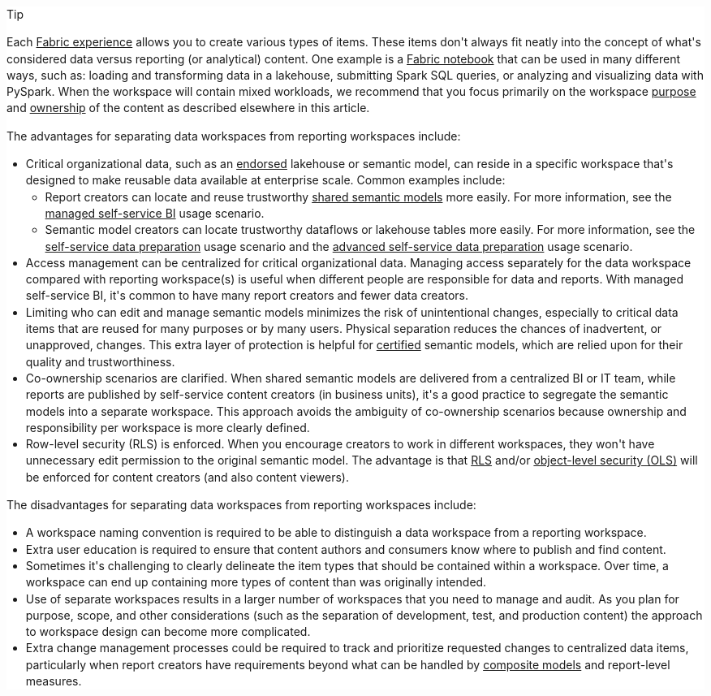 > [!TIP]
> Each [Fabric experience](/fabric/get-started/fabric-terminology) allows you to create various types of items. These items don't always fit neatly into the concept of what's considered data versus reporting (or analytical) content. One example is a [Fabric notebook](/fabric/data-engineering/author-execute-notebook) that can be used in many different ways, such as: loading and transforming data in a lakehouse, submitting Spark SQL queries, or analyzing and visualizing data with PySpark. When the workspace will contain mixed workloads, we recommend that you focus primarily on the workspace [purpose](powerbi-implementation-planning-workspaces-workspace-level-planning.md#workspace-purpose) and [ownership](powerbi-implementation-planning-workspaces-workspace-level-planning.md#workspace-ownership) of the content as described elsewhere in this article.

The advantages for separating data workspaces from reporting workspaces include:

- Critical organizational data, such as an [endorsed](/power-bi/collaborate-share/service-endorse-content) lakehouse or semantic model, can reside in a specific workspace that's designed to make reusable data available at enterprise scale. Common examples include:
  - Report creators can locate and reuse trustworthy [shared semantic models](/power-bi/connect-data/service-datasets-across-workspaces) more easily. For more information, see the [managed self-service BI](powerbi-implementation-planning-usage-scenario-managed-self-service-bi.md) usage scenario.
  - Semantic model creators can locate trustworthy dataflows or lakehouse tables more easily. For more information, see the [self-service data preparation](powerbi-implementation-planning-usage-scenario-self-service-data-preparation.md) usage scenario and the [advanced self-service data preparation](powerbi-implementation-planning-usage-scenario-advanced-data-preparation.md) usage scenario.
- Access management can be centralized for critical organizational data. Managing access separately for the data workspace compared with reporting workspace(s) is useful when different people are responsible for data and reports. With managed self-service BI, it's common to have many report creators and fewer data creators.
- Limiting who can edit and manage semantic models minimizes the risk of unintentional changes, especially to critical data items that are reused for many purposes or by many users. Physical separation reduces the chances of inadvertent, or unapproved, changes. This extra layer of protection is helpful for [certified](/power-bi/collaborate-share/service-endorse-content#certify-content) semantic models, which are relied upon for their quality and trustworthiness.
- Co-ownership scenarios are clarified. When shared semantic models are delivered from a centralized BI or IT team, while reports are published by self-service content creators (in business units), it's a good practice to segregate the semantic models into a separate workspace. This approach avoids the ambiguity of co-ownership scenarios because ownership and responsibility per workspace is more clearly defined.
- Row-level security (RLS) is enforced. When you encourage creators to work in different workspaces, they won't have unnecessary edit permission to the original semantic model. The advantage is that [RLS](/fabric/security/service-admin-row-level-security) and/or [object-level security (OLS)](/analysis-services/tabular-models/object-level-security) will be enforced for content creators (and also content viewers).

The disadvantages for separating data workspaces from reporting workspaces include:

- A workspace naming convention is required to be able to distinguish a data workspace from a reporting workspace.
- Extra user education is required to ensure that content authors and consumers know where to publish and find content.
- Sometimes it's challenging to clearly delineate the item types that should be contained within a workspace. Over time, a workspace can end up containing more types of content than was originally intended.
- Use of separate workspaces results in a larger number of workspaces that you need to manage and audit. As you plan for purpose, scope, and other considerations (such as the separation of development, test, and production content) the approach to workspace design can become more complicated.
- Extra change management processes could be required to track and prioritize requested changes to centralized data items, particularly when report creators have requirements beyond what can be handled by [composite models](/power-bi/transform-model/desktop-composite-models) and report-level measures.
